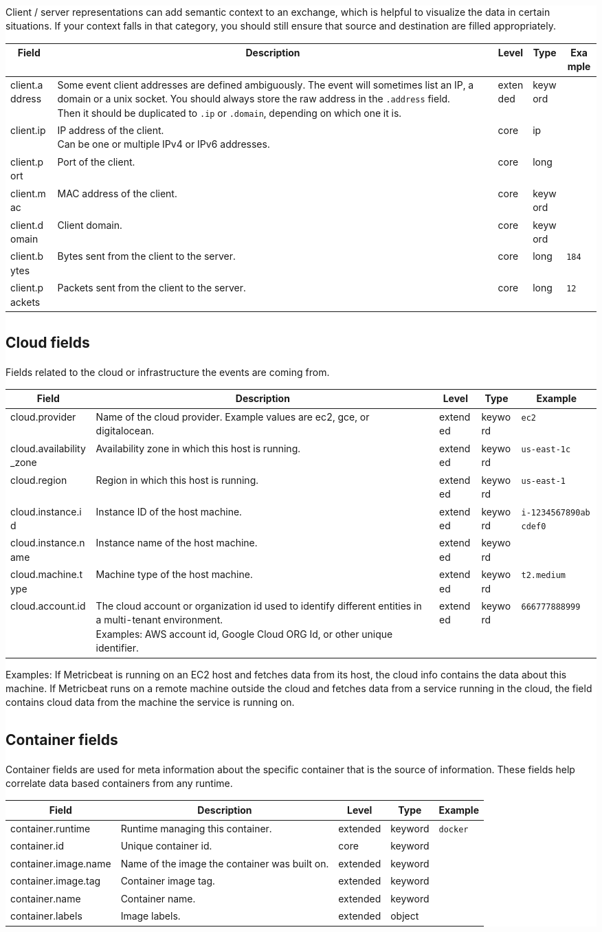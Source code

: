 Client / server representations can add semantic context to an exchange, which is helpful to visualize the data in certain situations. If your context falls in that category, you should still ensure that source and destination are filled appropriately.


| Field  | Description  | Level  | Type  | Example  |
|---|---|---|---|---|
| <a name="client.address"></a>client.address | Some event client addresses are defined ambiguously. The event will sometimes list an IP, a domain or a unix socket.  You should always store the raw address in the `.address` field.<br/>Then it should be duplicated to `.ip` or `.domain`, depending on which one it is. | extended | keyword |  |
| <a name="client.ip"></a>client.ip | IP address of the client.<br/>Can be one or multiple IPv4 or IPv6 addresses. | core | ip |  |
| <a name="client.port"></a>client.port | Port of the client. | core | long |  |
| <a name="client.mac"></a>client.mac | MAC address of the client. | core | keyword |  |
| <a name="client.domain"></a>client.domain | Client domain. | core | keyword |  |
| <a name="client.bytes"></a>client.bytes | Bytes sent from the client to the server. | core | long | `184` |
| <a name="client.packets"></a>client.packets | Packets sent from the client to the server. | core | long | `12` |


## <a name="cloud"></a> Cloud fields

Fields related to the cloud or infrastructure the events are coming from.


| Field  | Description  | Level  | Type  | Example  |
|---|---|---|---|---|
| <a name="cloud.provider"></a>cloud.provider | Name of the cloud provider. Example values are ec2, gce, or digitalocean. | extended | keyword | `ec2` |
| <a name="cloud.availability_zone"></a>cloud.availability_zone | Availability zone in which this host is running. | extended | keyword | `us-east-1c` |
| <a name="cloud.region"></a>cloud.region | Region in which this host is running. | extended | keyword | `us-east-1` |
| <a name="cloud.instance.id"></a>cloud.instance.id | Instance ID of the host machine. | extended | keyword | `i-1234567890abcdef0` |
| <a name="cloud.instance.name"></a>cloud.instance.name | Instance name of the host machine. | extended | keyword |  |
| <a name="cloud.machine.type"></a>cloud.machine.type | Machine type of the host machine. | extended | keyword | `t2.medium` |
| <a name="cloud.account.id"></a>cloud.account.id | The cloud account or organization id used to identify different entities in a multi-tenant environment.<br/>Examples: AWS account id, Google Cloud ORG Id, or other unique identifier. | extended | keyword | `666777888999` |


Examples: If Metricbeat is running on an EC2 host and fetches data from its host, the cloud info contains the data about this machine. If Metricbeat runs on a remote machine outside the cloud and fetches data from a service running in the cloud, the field contains cloud data from the machine the service is running on.


## <a name="container"></a> Container fields

Container fields are used for meta information about the specific container that is the source of information. These fields help correlate data based containers from any runtime.


| Field  | Description  | Level  | Type  | Example  |
|---|---|---|---|---|
| <a name="container.runtime"></a>container.runtime | Runtime managing this container. | extended | keyword | `docker` |
| <a name="container.id"></a>container.id | Unique container id. | core | keyword |  |
| <a name="container.image.name"></a>container.image.name | Name of the image the container was built on. | extended | keyword |  |
| <a name="container.image.tag"></a>container.image.tag | Container image tag. | extended | keyword |  |
| <a name="container.name"></a>container.name | Container name. | extended | keyword |  |
| <a name="container.labels"></a>container.labels | Image labels. | extended | object |  |
